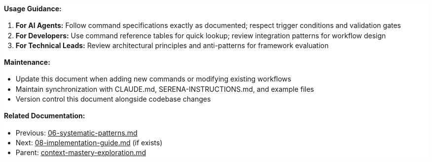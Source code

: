 **Usage Guidance:**
1. **For AI Agents:** Follow command specifications exactly as documented; respect trigger conditions and validation gates
2. **For Developers:** Use command reference tables for quick lookup; review integration patterns for workflow design
3. **For Technical Leads:** Review architectural principles and anti-patterns for framework evaluation

**Maintenance:**
- Update this document when adding new commands or modifying existing workflows
- Maintain synchronization with CLAUDE.md, SERENA-INSTRUCTIONS.md, and example files
- Version control this document alongside codebase changes

**Related Documentation:**
- Previous: [06-systematic-patterns.md](./06-systematic-patterns.md)
- Next: [08-implementation-guide.md](./08-implementation-guide.md) (if exists)
- Parent: [context-mastery-exploration.md](./context-mastery-exploration.md)
